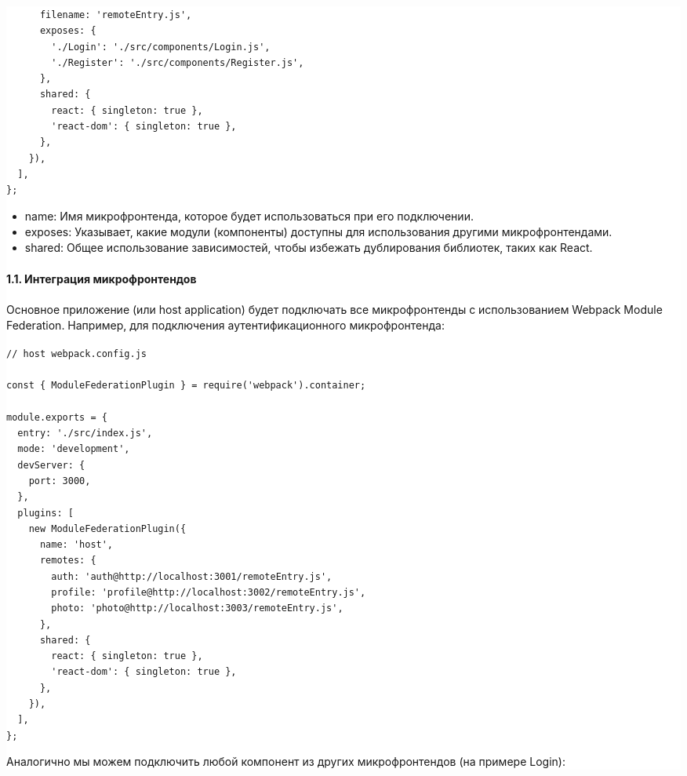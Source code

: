 ```
      filename: 'remoteEntry.js',
      exposes: {
        './Login': './src/components/Login.js',
        './Register': './src/components/Register.js',
      },
      shared: { 
        react: { singleton: true }, 
        'react-dom': { singleton: true },
      },
    }),
  ],
};
```

* name: Имя микрофронтенда, которое будет использоваться при его подключении.
* exposes: Указывает, какие модули (компоненты) доступны для использования другими микрофронтендами.
* shared: Общее использование зависимостей, чтобы избежать дублирования библиотек, таких как React.

<h4>1.1. Интеграция микрофронтендов</h4>

Основное приложение (или host application) будет подключать все микрофронтенды с использованием Webpack Module Federation. 
Например, для подключения аутентификационного микрофронтенда:

```
// host webpack.config.js

const { ModuleFederationPlugin } = require('webpack').container;

module.exports = {
  entry: './src/index.js',
  mode: 'development',
  devServer: {
    port: 3000,
  },
  plugins: [
    new ModuleFederationPlugin({
      name: 'host',
      remotes: {
        auth: 'auth@http://localhost:3001/remoteEntry.js',
        profile: 'profile@http://localhost:3002/remoteEntry.js',
        photo: 'photo@http://localhost:3003/remoteEntry.js',
      },
      shared: { 
        react: { singleton: true }, 
        'react-dom': { singleton: true },
      },
    }),
  ],
};
```
Аналогично мы можем подключить любой компонент из других микрофронтендов (на примере Login):
